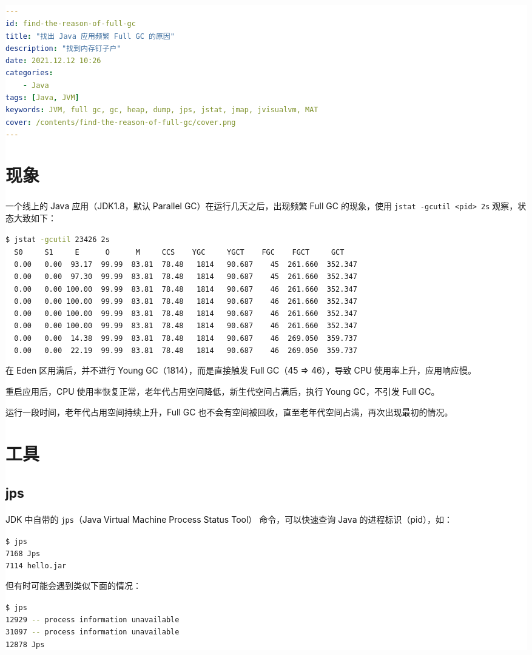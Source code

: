 ```yaml
---
id: find-the-reason-of-full-gc
title: "找出 Java 应用频繁 Full GC 的原因"
description: "找到内存钉子户"
date: 2021.12.12 10:26
categories:
    - Java
tags: [Java, JVM]
keywords: JVM, full gc, gc, heap, dump, jps, jstat, jmap, jvisualvm, MAT
cover: /contents/find-the-reason-of-full-gc/cover.png
---
```


现象
===

一个线上的 Java 应用（JDK1.8，默认 Parallel GC）在运行几天之后，出现频繁 Full GC 的现象，使用 `jstat -gcutil <pid> 2s` 观察，状态大致如下：

```bash
$ jstat -gcutil 23426 2s
  S0     S1     E      O      M     CCS    YGC     YGCT    FGC    FGCT     GCT
  0.00   0.00  93.17  99.99  83.81  78.48   1814   90.687    45  261.660  352.347
  0.00   0.00  97.30  99.99  83.81  78.48   1814   90.687    45  261.660  352.347
  0.00   0.00 100.00  99.99  83.81  78.48   1814   90.687    46  261.660  352.347
  0.00   0.00 100.00  99.99  83.81  78.48   1814   90.687    46  261.660  352.347
  0.00   0.00 100.00  99.99  83.81  78.48   1814   90.687    46  261.660  352.347
  0.00   0.00 100.00  99.99  83.81  78.48   1814   90.687    46  261.660  352.347
  0.00   0.00  14.38  99.99  83.81  78.48   1814   90.687    46  269.050  359.737
  0.00   0.00  22.19  99.99  83.81  78.48   1814   90.687    46  269.050  359.737
```

在 Eden 区用满后，并不进行 Young GC（1814），而是直接触发 Full GC（45 => 46），导致 CPU 使用率上升，应用响应慢。

重启应用后，CPU 使用率恢复正常，老年代占用空间降低，新生代空间占满后，执行 Young GC，不引发 Full GC。

运行一段时间，老年代占用空间持续上升，Full GC 也不会有空间被回收，直至老年代空间占满，再次出现最初的情况。


工具
===

jps
---

JDK 中自带的 `jps`（Java Virtual Machine Process Status Tool） 命令，可以快速查询 Java 的进程标识（pid），如：

```bash
$ jps
7168 Jps
7114 hello.jar
```

但有时可能会遇到类似下面的情况：

```bash
$ jps
12929 -- process information unavailable
31097 -- process information unavailable
12878 Jps
```
